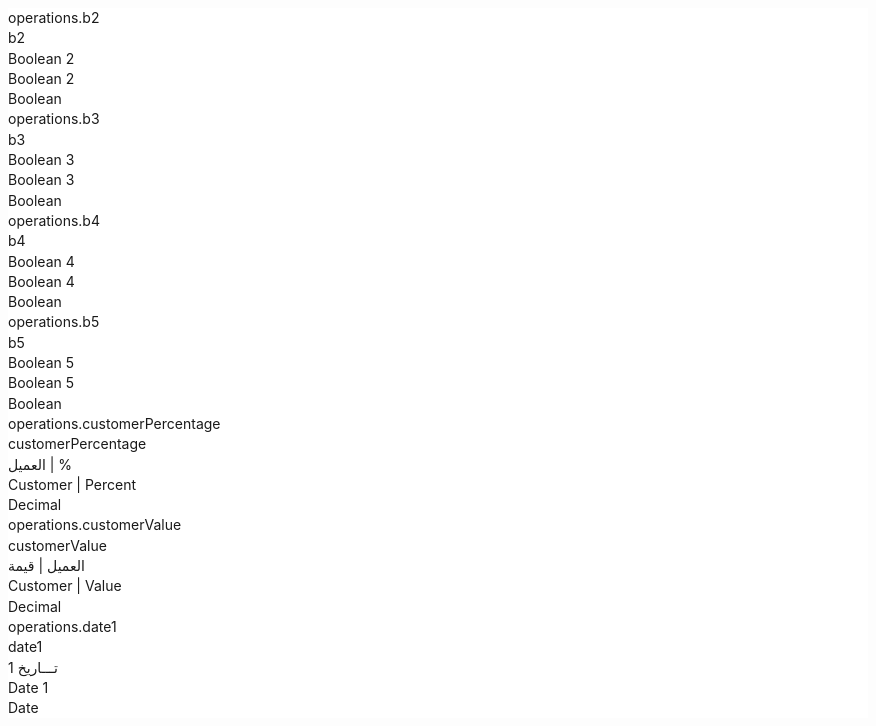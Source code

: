 </div>

<div class="row searchable" id="operations.b2">
<div class="cell" data-label="Property">operations.b2</div>
<div class="cell" data-label="Column">b2</div>
<div class="cell" data-label="Arabic">Boolean 2</div>
<div class="cell" data-label="English">Boolean 2</div>
<div class="cell" data-label="Type">Boolean</div>

</div>

<div class="row searchable" id="operations.b3">
<div class="cell" data-label="Property">operations.b3</div>
<div class="cell" data-label="Column">b3</div>
<div class="cell" data-label="Arabic">Boolean 3</div>
<div class="cell" data-label="English">Boolean 3</div>
<div class="cell" data-label="Type">Boolean</div>

</div>

<div class="row searchable" id="operations.b4">
<div class="cell" data-label="Property">operations.b4</div>
<div class="cell" data-label="Column">b4</div>
<div class="cell" data-label="Arabic">Boolean 4</div>
<div class="cell" data-label="English">Boolean 4</div>
<div class="cell" data-label="Type">Boolean</div>

</div>

<div class="row searchable" id="operations.b5">
<div class="cell" data-label="Property">operations.b5</div>
<div class="cell" data-label="Column">b5</div>
<div class="cell" data-label="Arabic">Boolean 5</div>
<div class="cell" data-label="English">Boolean 5</div>
<div class="cell" data-label="Type">Boolean</div>

</div>

<div class="row searchable" id="operations.customerPercentage">
<div class="cell" data-label="Property">operations.customerPercentage</div>
<div class="cell" data-label="Column">customerPercentage</div>
<div class="cell" data-label="Arabic">العميل | %</div>
<div class="cell" data-label="English">Customer | Percent</div>
<div class="cell" data-label="Type">Decimal</div>

</div>

<div class="row searchable" id="operations.customerValue">
<div class="cell" data-label="Property">operations.customerValue</div>
<div class="cell" data-label="Column">customerValue</div>
<div class="cell" data-label="Arabic">العميل | قيمة</div>
<div class="cell" data-label="English">Customer | Value</div>
<div class="cell" data-label="Type">Decimal</div>

</div>

<div class="row searchable" id="operations.date1">
<div class="cell" data-label="Property">operations.date1</div>
<div class="cell" data-label="Column">date1</div>
<div class="cell" data-label="Arabic">تـــاريخ 1</div>
<div class="cell" data-label="English">Date 1</div>
<div class="cell" data-label="Type">Date</div>
